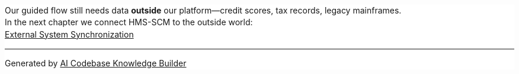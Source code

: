 Our guided flow still needs data **outside** our platform—credit scores, tax records, legacy mainframes.  
In the next chapter we connect HMS-SCM to the outside world:  
[External System Synchronization](14_external_system_synchronization_.md)

---

Generated by [AI Codebase Knowledge Builder](https://github.com/The-Pocket/Tutorial-Codebase-Knowledge)
